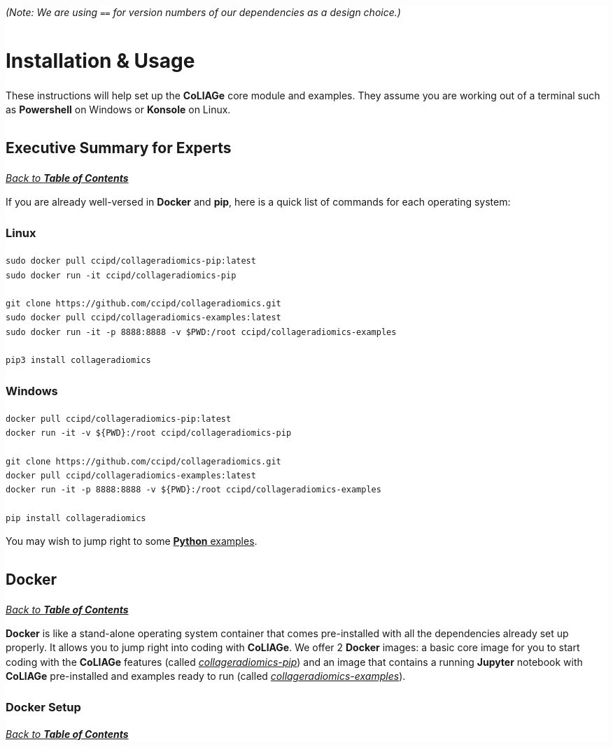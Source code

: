 _(Note: We are using ```==``` for version numbers of our dependencies as a design choice.)_

# Installation & Usage
These instructions will help set up the **CoLlAGe** core module and examples. They assume you are working out of a terminal such as **Powershell** on Windows or **Konsole** on Linux.

## Executive Summary for Experts
_[Back to **Table of Contents**](#table-of-contents)_

If you are already well-versed in **Docker** and **pip**, here is a quick list of commands for each operating system:

### Linux
```shell
sudo docker pull ccipd/collageradiomics-pip:latest
sudo docker run -it ccipd/collageradiomics-pip

git clone https://github.com/ccipd/collageradiomics.git
sudo docker pull ccipd/collageradiomics-examples:latest
sudo docker run -it -p 8888:8888 -v $PWD:/root ccipd/collageradiomics-examples

pip3 install collageradiomics
```

### Windows
```console
docker pull ccipd/collageradiomics-pip:latest
docker run -it -v ${PWD}:/root ccipd/collageradiomics-pip

git clone https://github.com/ccipd/collageradiomics.git
docker pull ccipd/collageradiomics-examples:latest
docker run -it -p 8888:8888 -v ${PWD}:/root ccipd/collageradiomics-examples

pip install collageradiomics
```

You may wish to jump right to some [**Python** examples](https://github.com/ccipd/collageradiomics/tree/master/jupyter/examples).

## Docker
_[Back to **Table of Contents**](#table-of-contents)_

**Docker** is like a stand-alone operating system container that comes pre-installed with all the dependencies already set up properly. It allows you to jump right into coding with **CoLlAGe**. We offer 2 **Docker** images: a basic core image for you to start coding with the **CoLlAGe** features (called _[collageradiomics-pip](#collageradiomics-pip-docker-image)_) and an image that contains a running **Jupyter** notebook with **CoLlAGe** pre-installed and examples ready to run (called _[collageradiomics-examples](#collageradiomics-examples-docker-image)_).

### Docker Setup
_[Back to **Table of Contents**](#table-of-contents)_

